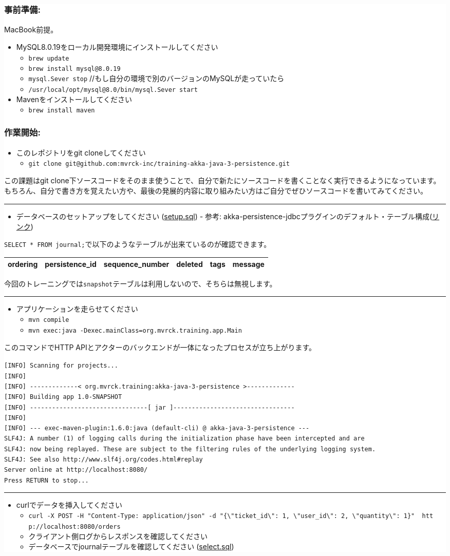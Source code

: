 ### 事前準備:

MacBook前提。

- MySQL8.0.19をローカル開発環境にインストールしてください
  - `brew update`
  - `brew install mysql@8.0.19`
  - `mysql.Sever stop` //もし自分の環境で別のバージョンのMySQLが走っていたら
  - `/usr/local/opt/mysql@8.0/bin/mysql.Sever start`
- Mavenをインストールしてください
  - `brew install maven`

### 作業開始:

- このレポジトリをgit cloneしてください
  - `git clone git@github.com:mvrck-inc/training-akka-java-3-persistence.git`

この課題はgit clone下ソースコードをそのまま使うことで、自分で新たにソースコードを書くことなく実行できるようになっています。
もちろん、自分で書き方を覚えたい方や、最後の発展的内容に取り組みたい方はご自分でぜひソースコードを書いてみてください。

---
- データベースのセットアップをしてください ([setup.sql](./dbsetup/setup.sql)) - 参考: akka-persistence-jdbcプラグインのデフォルト・テーブル構成([リンク](https://github.com/akka/akka-persistence-jdbc/blob/v3.5.3/src/test/resources/schema/mysql/mysql-schema.sql))

`SELECT * FROM journal;`で以下のようなテーブルが出来ているのが確認できます。

| ordering | persistence_id | sequence_number | deleted | tags | message |
|----------|----------------|-----------------|---------|------|---------|

今回のトレーニングでは`snapshot`テーブルは利用しないので、そちらは無視します。

---
- アプリケーションを走らせてください
  - `mvn compile`
  - `mvn exec:java -Dexec.mainClass=org.mvrck.training.app.Main`

このコマンドでHTTP APIとアクターのバックエンドが一体になったプロセスが立ち上がります。

```
[INFO] Scanning for projects...
[INFO]
[INFO] -------------< org.mvrck.training:akka-java-3-persistence >-------------
[INFO] Building app 1.0-SNAPSHOT
[INFO] --------------------------------[ jar ]---------------------------------
[INFO]
[INFO] --- exec-maven-plugin:1.6.0:java (default-cli) @ akka-java-3-persistence ---
SLF4J: A number (1) of logging calls during the initialization phase have been intercepted and are
SLF4J: now being replayed. These are subject to the filtering rules of the underlying logging system.
SLF4J: See also http://www.slf4j.org/codes.html#replay
Server online at http://localhost:8080/
Press RETURN to stop...
```

---
- curlでデータを挿入してください
  - `curl -X POST -H "Content-Type: application/json" -d "{\"ticket_id\": 1, \"user_id\": 2, \"quantity\": 1}"  http://localhost:8080/orders`
  - クライアント側ログからレスポンスを確認してください
  - データベースでjournalテーブルを確認してください ([select.sql](./dbsetup/select.sql)) 
 